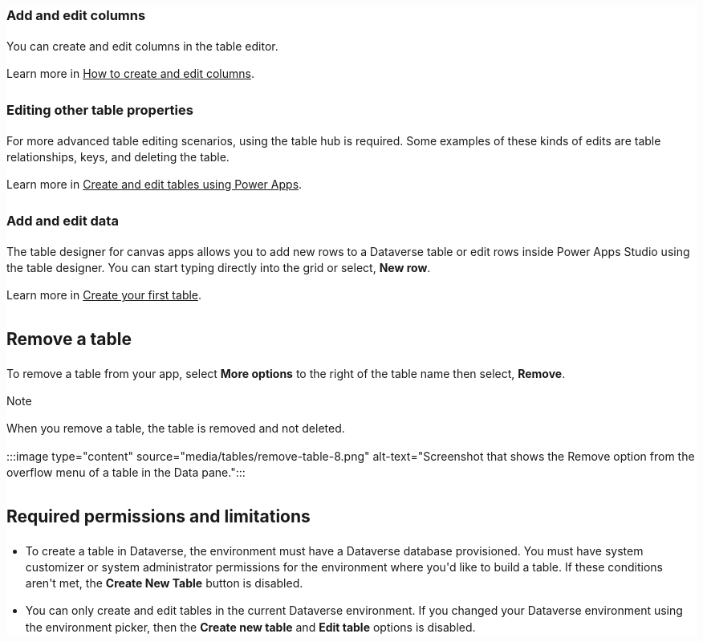 ### Add and edit columns

You can create and edit columns in the table editor.

Learn more in [How to create and edit columns](../data-platform/create-edit-fields.md).

### Editing other table properties

For more advanced table editing scenarios, using the table hub is required. Some examples of these kinds of edits are table relationships, keys, and deleting the table.

Learn more in [Create and edit tables using Power Apps](../data-platform/create-edit-entities-portal.md).

### Add and edit data

The table designer for canvas apps allows you to add new rows to a Dataverse table or edit rows inside Power Apps Studio using the table designer. You can start typing directly into the grid or select, **New row**.

Learn more in [Create your first table](../../teams/create-first-app.md#create-your-first-table).

## Remove a table

To remove a table from your app, select **More options** to the right of the table name then select, **Remove**.

> [!NOTE]
> When you remove a table, the table is removed and not deleted.

:::image type="content" source="media/tables/remove-table-8.png" alt-text="Screenshot that shows the Remove option from the overflow menu of a table in the Data pane.":::

## Required permissions and limitations

- To create a table in Dataverse, the environment must have a Dataverse database provisioned. You must have system customizer or system administrator permissions for the environment where you'd like to build a table. If these conditions aren't met, the **Create New Table** button is disabled.

- You can only create and edit tables in the current Dataverse environment. If you changed your Dataverse environment using the environment picker, then the **Create new table** and **Edit table** options is disabled.
